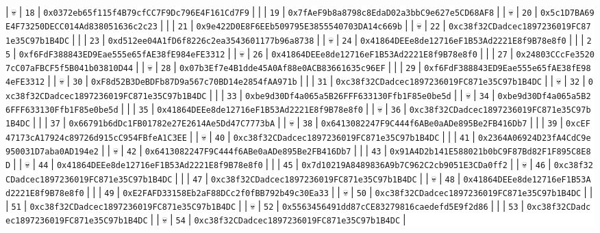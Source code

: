 | 💀 | `18` | `0x0372eb65f115f4B79cfCC7F9Dc796E4F161Cd7F9` |
|  | `19` | `0x7fAeF9b8a8798c8EdaD02a3bbC9e627e5CD68AF8` |
| 💀 | `20` | `0x5c1D7BA69E4F73250DECC014Ad838051636c2c23` |
|  | `21` | `0x9e422D0E8F6EEb509795E3855540703DA14c669b` |
| 💀 | `22` | `0xc38f32CDadcec1897236019FC871e35C97b1B4DC` |
|  | `23` | `0xd512ee04A1fD6f8226c2ea3543601177b96a8738` |
| 💀 | `24` | `0x41864DEEe8de12716eF1B53Ad2221E8f9B78e8f0` |
|  | `25` | `0xf6FdF388843ED9Eae555e65fAE38fE984eFE3312` |
| 💀 | `26` | `0x41864DEEe8de12716eF1B53Ad2221E8f9B78e8f0` |
|  | `27` | `0x24803CCcFe35207cC07aFBCF5f5B041b03810D44` |
| 💀 | `28` | `0x07b3Ef7e4B1dde45A0Af88e0ACB83661635c96EF` |
|  | `29` | `0xf6FdF388843ED9Eae555e65fAE38fE984eFE3312` |
| 💀 | `30` | `0xF8d52B3DeBDFb87D9a567c70BD14e2854fAA971b` |
|  | `31` | `0xc38f32CDadcec1897236019FC871e35C97b1B4DC` |
| 💀 | `32` | `0xc38f32CDadcec1897236019FC871e35C97b1B4DC` |
|  | `33` | `0xbe9d30Df4a065a5B26FFF633130Ffb1F85e0be5d` |
| 💀 | `34` | `0xbe9d30Df4a065a5B26FFF633130Ffb1F85e0be5d` |
|  | `35` | `0x41864DEEe8de12716eF1B53Ad2221E8f9B78e8f0` |
| 💀 | `36` | `0xc38f32CDadcec1897236019FC871e35C97b1B4DC` |
|  | `37` | `0x66791b6dDc1FB01782e27E2614Ae5Dd47C7773bA` |
| 💀 | `38` | `0x6413082247F9C444f6ABe0aADe895Be2FB416Db7` |
|  | `39` | `0xcEF47173cA17924c89726d915cC954FBfeA1C3EE` |
| 💀 | `40` | `0xc38f32CDadcec1897236019FC871e35C97b1B4DC` |
|  | `41` | `0x2364A06924D23fA4CdC9e950031D7aba0AD194e2` |
| 💀 | `42` | `0x6413082247F9C444f6ABe0aADe895Be2FB416Db7` |
|  | `43` | `0x91A4D2b141E588021b0bC9F87Bd82F1F895C8E8D` |
| 💀 | `44` | `0x41864DEEe8de12716eF1B53Ad2221E8f9B78e8f0` |
|  | `45` | `0x7d10219A8489836A9b7C962C2cb9051E3CDa0ff2` |
| 💀 | `46` | `0xc38f32CDadcec1897236019FC871e35C97b1B4DC` |
|  | `47` | `0xc38f32CDadcec1897236019FC871e35C97b1B4DC` |
| 💀 | `48` | `0x41864DEEe8de12716eF1B53Ad2221E8f9B78e8f0` |
|  | `49` | `0xE2FAFD33158Eb2aF88DCc2f0fBB792b49c30Ea33` |
| 💀 | `50` | `0xc38f32CDadcec1897236019FC871e35C97b1B4DC` |
|  | `51` | `0xc38f32CDadcec1897236019FC871e35C97b1B4DC` |
| 💀 | `52` | `0x5563456491dd87cCE83279816caedefd5E9f2d86` |
|  | `53` | `0xc38f32CDadcec1897236019FC871e35C97b1B4DC` |
| 💀 | `54` | `0xc38f32CDadcec1897236019FC871e35C97b1B4DC` |
